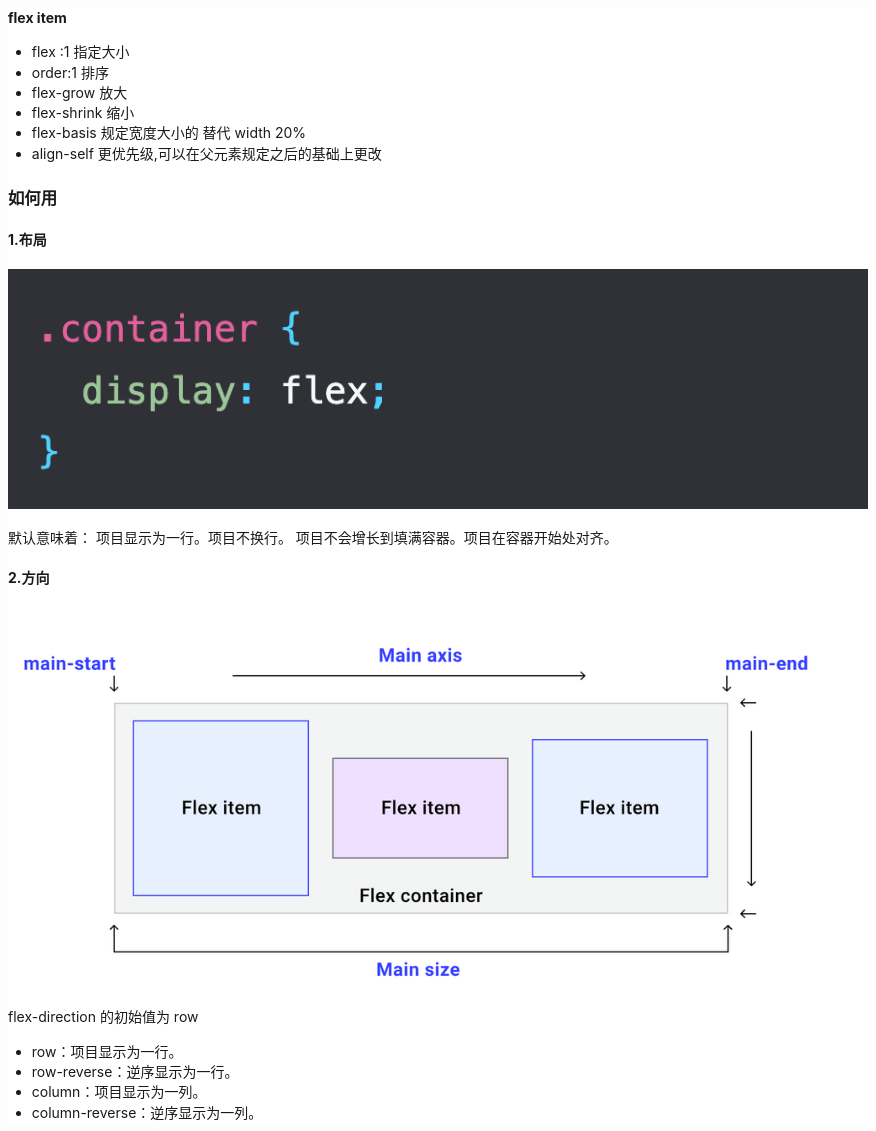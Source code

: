 **flex item**
- flex :1 指定大小
- order:1 排序
- flex-grow 放大
- flex-shrink 缩小
- flex-basis 规定宽度大小的 替代 width 20%
- align-self 更优先级,可以在父元素规定之后的基础上更改
  

### 如何用

#### 1.布局
![](images/2022-09-21-22-14-13.png)

默认意味着：
项目显示为一行。项目不换行。
项目不会增长到填满容器。项目在容器开始处对齐。

#### 2.方向
![](images/2022-09-21-22-17-46.png)
flex-direction 的初始值为 row 
- row：项目显示为一行。
- row-reverse：逆序显示为一行。
- column：项目显示为一列。
- column-reverse：逆序显示为一列。
